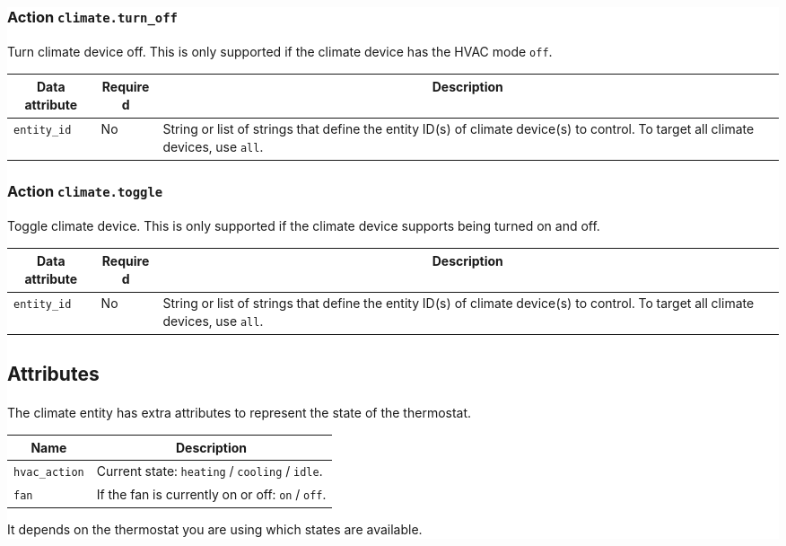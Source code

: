 ### Action `climate.turn_off`

Turn climate device off. This is only supported if the climate device has the HVAC mode `off`.

| Data attribute | Required | Description |
| ---------------------- | -------- | ----------- |
| `entity_id` | No | String or list of strings that define the entity ID(s) of climate device(s) to control. To target all climate devices, use `all`.

### Action `climate.toggle`

Toggle climate device. This is only supported if the climate device supports being turned on and off.

| Data attribute | Required | Description |
| ---------------------- | -------- | ----------- |
| `entity_id` | No | String or list of strings that define the entity ID(s) of climate device(s) to control. To target all climate devices, use `all`.

## Attributes

The climate entity has extra attributes to represent the state of the thermostat.

| Name | Description |
| ---- | ----------- |
| `hvac_action` | Current state: `heating` / `cooling` / `idle`.
| `fan` | If the fan is currently on or off: `on` / `off`.

It depends on the thermostat you are using which states are available.
